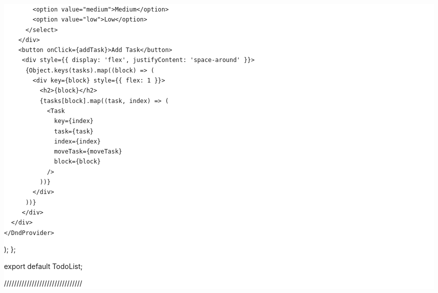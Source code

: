             <option value="medium">Medium</option>
            <option value="low">Low</option>
          </select>
        </div>
        <button onClick={addTask}>Add Task</button>
         <div style={{ display: 'flex', justifyContent: 'space-around' }}>
          {Object.keys(tasks).map((block) => (
            <div key={block} style={{ flex: 1 }}>
              <h2>{block}</h2>
              {tasks[block].map((task, index) => (
                <Task
                  key={index}
                  task={task}
                  index={index}
                  moveTask={moveTask}
                  block={block}
                />
              ))}
            </div>
          ))}
         </div>
      </div>
    </DndProvider>
  );
};

export default TodoList;


///////////////////////////////





